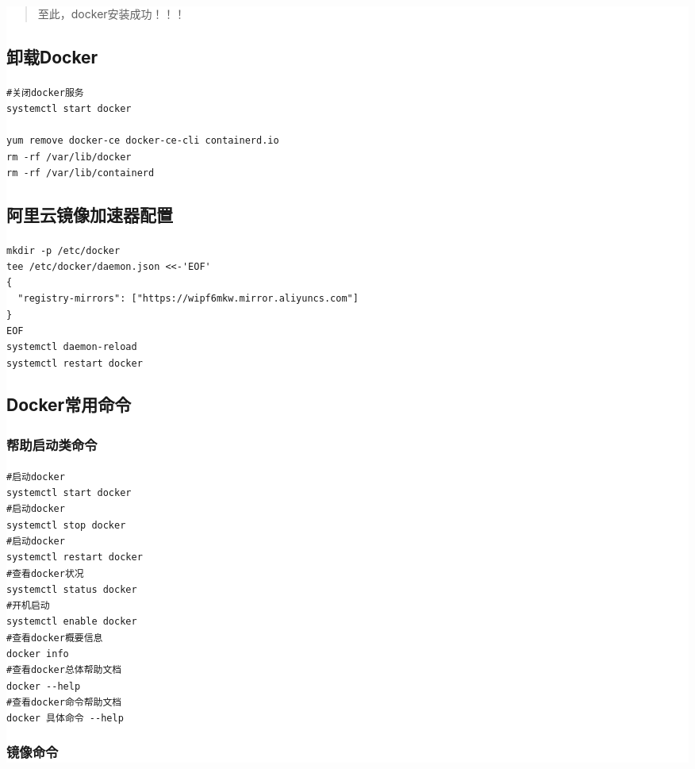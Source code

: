 > 至此，docker安装成功！！！

## 卸载Docker

```shell
#关闭docker服务
systemctl start docker

yum remove docker-ce docker-ce-cli containerd.io
rm -rf /var/lib/docker
rm -rf /var/lib/containerd
```

## 阿里云镜像加速器配置

```shell
mkdir -p /etc/docker
tee /etc/docker/daemon.json <<-'EOF'
{
  "registry-mirrors": ["https://wipf6mkw.mirror.aliyuncs.com"]
}
EOF
systemctl daemon-reload
systemctl restart docker
```

## Docker常用命令

### 帮助启动类命令

```shell
#启动docker
systemctl start docker
#启动docker
systemctl stop docker
#启动docker
systemctl restart docker
#查看docker状况
systemctl status docker
#开机启动
systemctl enable docker
#查看docker概要信息
docker info
#查看docker总体帮助文档
docker --help
#查看docker命令帮助文档
docker 具体命令 --help
```



### 镜像命令
